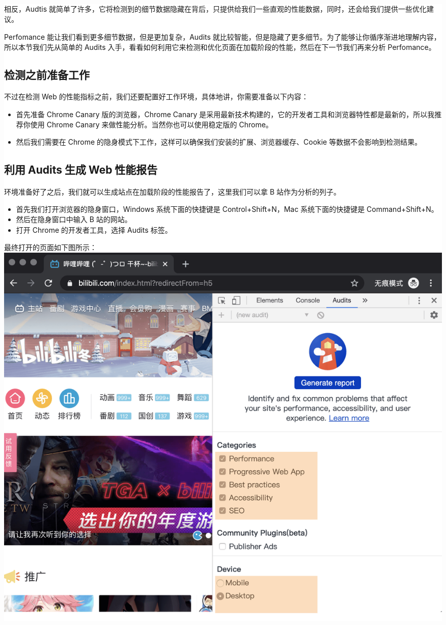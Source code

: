 相反，Audtis 就简单了许多，它将检测到的细节数据隐藏在背后，只提供给我们一些直观的性能数据，同时，还会给我们提供一些优化建议。

Perfomance 能让我们看到更多细节数据，但是更加复杂，Audits 就比较智能，但是隐藏了更多细节。为了能够让你循序渐进地理解内容，所以本节我们先从简单的 Audits 入手，看看如何利用它来检测和优化页面在加载阶段的性能，然后在下一节我们再来分析 Perfomance。

## 检测之前准备工作

不过在检测 Web 的性能指标之前，我们还要配置好工作环境，具体地讲，你需要准备以下内容：

- 首先准备 Chrome Canary 版的浏览器，Chrome Canary 是采用最新技术构建的，它的开发者工具和浏览器特性都是最新的，所以我推荐你使用 Chrome Canary 来做性能分析。当然你也可以使用稳定版的 Chrome。

- 然后我们需要在 Chrome 的隐身模式下工作，这样可以确保我们安装的扩展、浏览器缓存、Cookie 等数据不会影响到检测结果。

## 利用 Audits 生成 Web 性能报告

环境准备好了之后，我们就可以生成站点在加载阶段的性能报告了，这里我们可以拿 B 站作为分析的列子。

- 首先我们打开浏览器的隐身窗口，Windows 系统下面的快捷键是 Control+Shift+N，Mac 系统下面的快捷键是 Command+Shift+N。
- 然后在隐身窗口中输入 B 站的网站。
- 打开 Chrome 的开发者工具，选择 Audits 标签。

最终打开的页面如下图所示：
![Alt text](image-18.png "Audits 界面")
